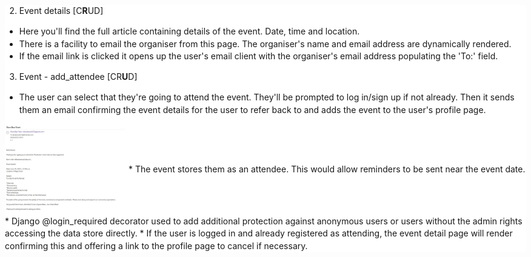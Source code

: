 2. Event details [C**R**UD]
* Here you'll find the full article containing details of the event.  Date, time and location.
* There is a facility to email the organiser from this page.  The organiser's name and email address are dynamically rendered.
* If the email link is clicked it opens up the user's email client with the organiser's email address populating the 'To:' field.

3. Event - add_attendee [CR**U**D]
* The user can select that they're going to attend the event.  They'll be prompted to log in/sign up if not already. Then it sends them an email confirming the event details for the user to refer back to and adds the event to the user's profile page.  
<img align="center" width="200px" height="150px" src="readme_media/app_features/sharebear-readme-event-attendeeemail.png">  
* The event stores them as an attendee.  This would allow reminders to be sent near the event date.
* Django @login_required decorator used to add additional protection against anonymous users or users without the admin rights accessing the data store directly.
* If the user is logged in and already registered as attending, the event detail page will render confirming this and offering a link to the profile page to cancel if necessary.
<div style="display: flex; justify-content: center;">